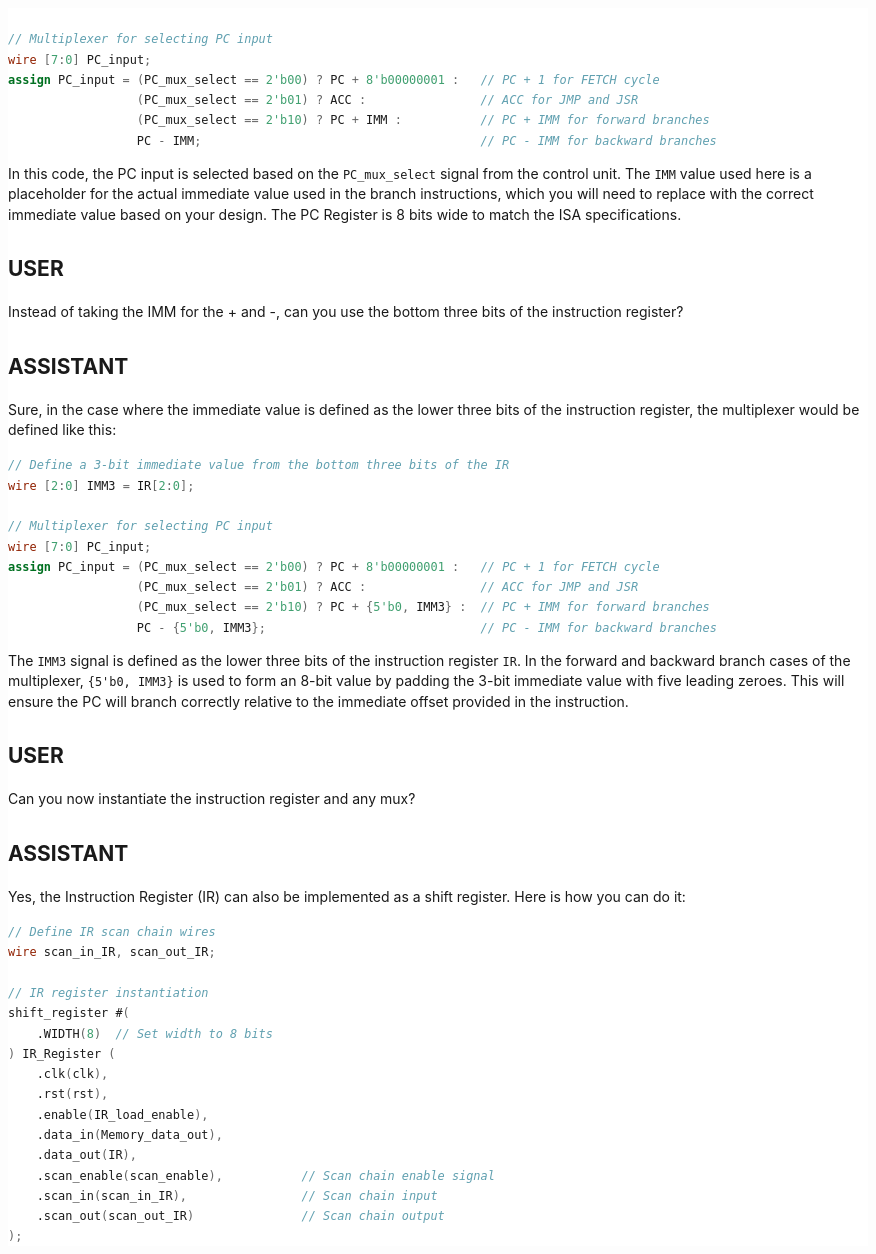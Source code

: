 ```verilog

// Multiplexer for selecting PC input
wire [7:0] PC_input;
assign PC_input = (PC_mux_select == 2'b00) ? PC + 8'b00000001 :   // PC + 1 for FETCH cycle
                  (PC_mux_select == 2'b01) ? ACC :                // ACC for JMP and JSR
                  (PC_mux_select == 2'b10) ? PC + IMM :           // PC + IMM for forward branches
                  PC - IMM;                                       // PC - IMM for backward branches
```

In this code, the PC input is selected based on the `PC_mux_select` signal from the control unit. The `IMM` value used here is a placeholder for the actual immediate value used in the branch instructions, which you will need to replace with the correct immediate value based on your design. The PC Register is 8 bits wide to match the ISA specifications.

## USER
Instead of taking the IMM for the + and -, can you use the bottom three bits of the instruction register? 

## ASSISTANT
Sure, in the case where the immediate value is defined as the lower three bits of the instruction register, the multiplexer would be defined like this:

```verilog
// Define a 3-bit immediate value from the bottom three bits of the IR
wire [2:0] IMM3 = IR[2:0];  

// Multiplexer for selecting PC input
wire [7:0] PC_input;
assign PC_input = (PC_mux_select == 2'b00) ? PC + 8'b00000001 :   // PC + 1 for FETCH cycle
                  (PC_mux_select == 2'b01) ? ACC :                // ACC for JMP and JSR
                  (PC_mux_select == 2'b10) ? PC + {5'b0, IMM3} :  // PC + IMM for forward branches
                  PC - {5'b0, IMM3};                              // PC - IMM for backward branches
```

The `IMM3` signal is defined as the lower three bits of the instruction register `IR`. In the forward and backward branch cases of the multiplexer, `{5'b0, IMM3}` is used to form an 8-bit value by padding the 3-bit immediate value with five leading zeroes. This will ensure the PC will branch correctly relative to the immediate offset provided in the instruction.

## USER
Can you now instantiate the instruction register and any mux?

## ASSISTANT
Yes, the Instruction Register (IR) can also be implemented as a shift register. Here is how you can do it:

```verilog
// Define IR scan chain wires
wire scan_in_IR, scan_out_IR;

// IR register instantiation
shift_register #(
    .WIDTH(8)  // Set width to 8 bits
) IR_Register (
    .clk(clk),
    .rst(rst),
    .enable(IR_load_enable),
    .data_in(Memory_data_out),
    .data_out(IR),
    .scan_enable(scan_enable),           // Scan chain enable signal
    .scan_in(scan_in_IR),                // Scan chain input
    .scan_out(scan_out_IR)               // Scan chain output
);
```